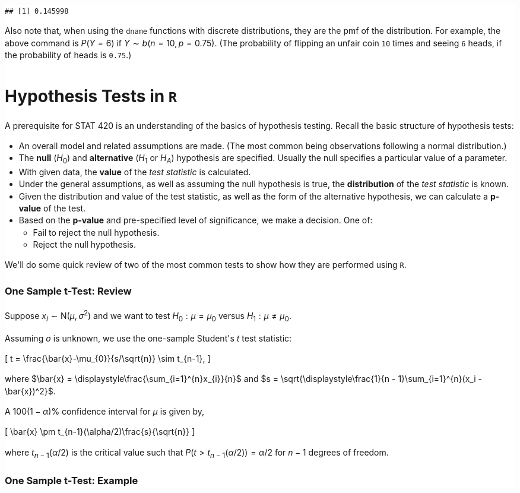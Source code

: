 ```
## [1] 0.145998
```

Also note that, when using the `dname` functions with discrete distributions, they are the pmf of the distribution. For example, the above command is $P(Y = 6)$ if $Y \sim b(n = 10, p = 0.75)$. (The probability of flipping an unfair coin `10` times and seeing `6` heads, if the probability of heads is `0.75`.)

# Hypothesis Tests in `R`

A prerequisite for STAT 420 is an understanding of the basics of hypothesis testing. Recall the basic structure of hypothesis tests:

- An overall model and related assumptions are made. (The most common being observations following a normal distribution.)
- The **null** ($H_{0}$) and **alternative** ($H_{1}$ or $H_{A}$) hypothesis are specified. Usually the null specifies a particular value of a parameter.
- With given data, the **value** of the *test statistic* is calculated.
- Under the general assumptions, as well as assuming the null hypothesis is true, the **distribution** of the *test statistic* is known.
- Given the distribution and value of the test statistic, as well as the form of the alternative hypothesis, we can calculate a **p-value** of the test.
- Based on the **p-value** and pre-specified level of significance, we make a decision. One of:
    - Fail to reject the null hypothesis.
    - Reject the null hypothesis.
    
We'll do some quick review of two of the most common tests to show how they are performed using `R`.

### One Sample t-Test: Review

Suppose $x_{i} \sim \mathrm{N}(\mu,\sigma^{2})$ and we want to test $H_{0}: \mu = \mu_{0}$ versus $H_{1}: \mu \neq \mu_{0}.$

Assuming $\sigma$ is unknown, we use the one-sample Student's $t$ test statistic:

\[
t = \frac{\bar{x}-\mu_{0}}{s/\sqrt{n}} \sim t_{n-1},
\]

where $\bar{x} = \displaystyle\frac{\sum_{i=1}^{n}x_{i}}{n}$ and $s = \sqrt{\displaystyle\frac{1}{n - 1}\sum_{i=1}^{n}(x_i - \bar{x})^2}$.

A $100(1 - \alpha)$\% confidence interval for $\mu$ is given by,

\[
\bar{x} \pm t_{n-1}(\alpha/2)\frac{s}{\sqrt{n}}
\]

where $t_{n-1}(\alpha/2)$ is the critical value such that $P\left(t>t_{n-1}(\alpha/2)\right) = \alpha/2$ for $n-1$ degrees of freedom.

### One Sample t-Test: Example
